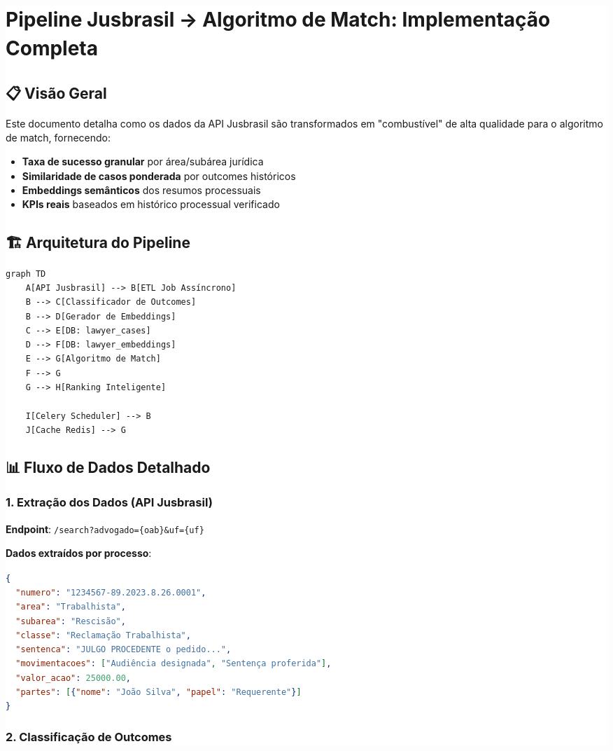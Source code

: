 # Pipeline Jusbrasil → Algoritmo de Match: Implementação Completa

## 📋 Visão Geral

Este documento detalha como os dados da API Jusbrasil são transformados em "combustível" de alta qualidade para o algoritmo de match, fornecendo:

- **Taxa de sucesso granular** por área/subárea jurídica
- **Similaridade de casos ponderada** por outcomes históricos
- **Embeddings semânticos** dos resumos processuais
- **KPIs reais** baseados em histórico processual verificado

## 🏗️ Arquitetura do Pipeline

```mermaid
graph TD
    A[API Jusbrasil] --> B[ETL Job Assíncrono]
    B --> C[Classificador de Outcomes]
    B --> D[Gerador de Embeddings]
    C --> E[DB: lawyer_cases]
    D --> F[DB: lawyer_embeddings]
    E --> G[Algoritmo de Match]
    F --> G
    G --> H[Ranking Inteligente]
    
    I[Celery Scheduler] --> B
    J[Cache Redis] --> G
```

## 📊 Fluxo de Dados Detalhado

### 1. Extração dos Dados (API Jusbrasil)

**Endpoint**: `/search?advogado={oab}&uf={uf}`

**Dados extraídos por processo**:
```json
{
  "numero": "1234567-89.2023.8.26.0001",
  "area": "Trabalhista",
  "subarea": "Rescisão",
  "classe": "Reclamação Trabalhista",
  "sentenca": "JULGO PROCEDENTE o pedido...",
  "movimentacoes": ["Audiência designada", "Sentença proferida"],
  "valor_acao": 25000.00,
  "partes": [{"nome": "João Silva", "papel": "Requerente"}]
}
```

### 2. Classificação de Outcomes

